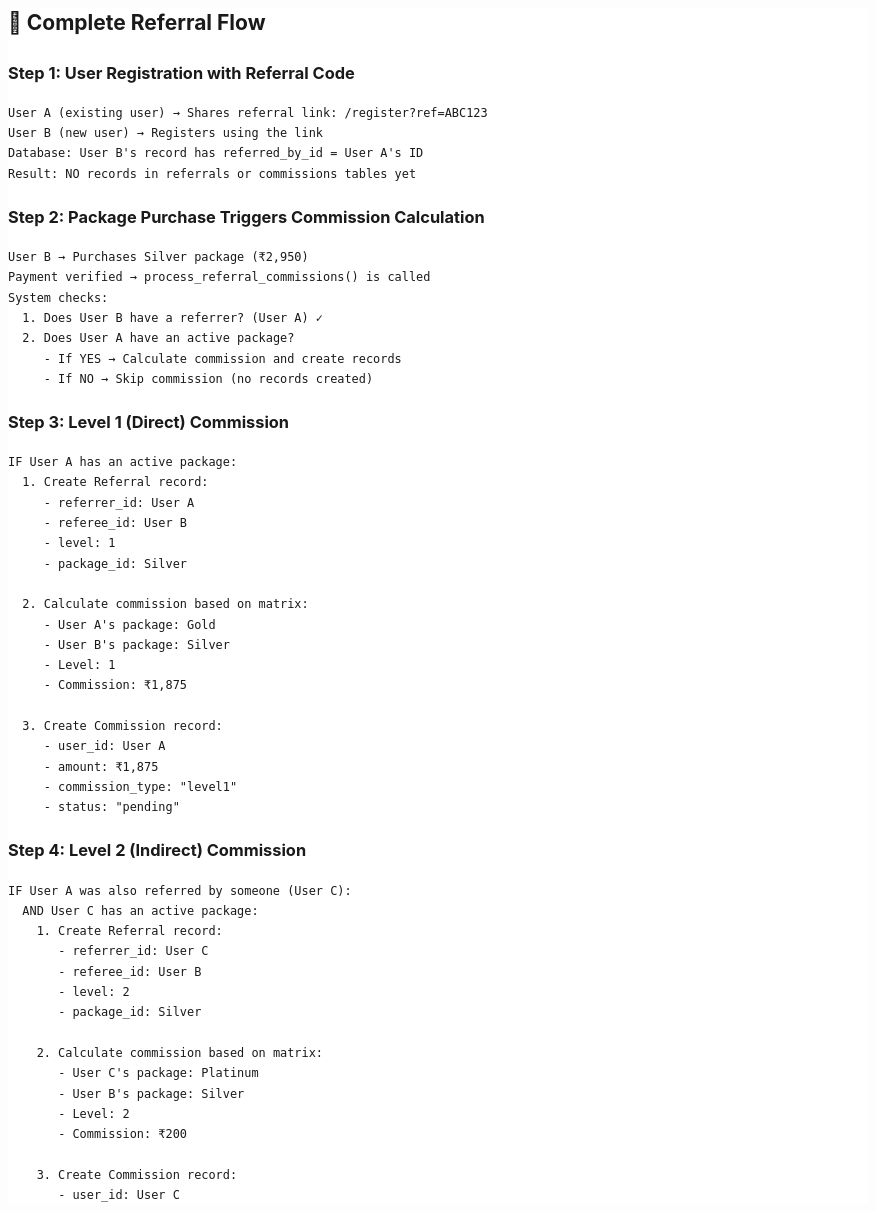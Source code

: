 
## 🔄 Complete Referral Flow

### Step 1: User Registration with Referral Code
```
User A (existing user) → Shares referral link: /register?ref=ABC123
User B (new user) → Registers using the link
Database: User B's record has referred_by_id = User A's ID
Result: NO records in referrals or commissions tables yet
```

### Step 2: Package Purchase Triggers Commission Calculation
```
User B → Purchases Silver package (₹2,950)
Payment verified → process_referral_commissions() is called
System checks:
  1. Does User B have a referrer? (User A) ✓
  2. Does User A have an active package? 
     - If YES → Calculate commission and create records
     - If NO → Skip commission (no records created)
```

### Step 3: Level 1 (Direct) Commission
```
IF User A has an active package:
  1. Create Referral record:
     - referrer_id: User A
     - referee_id: User B
     - level: 1
     - package_id: Silver
  
  2. Calculate commission based on matrix:
     - User A's package: Gold
     - User B's package: Silver
     - Level: 1
     - Commission: ₹1,875
  
  3. Create Commission record:
     - user_id: User A
     - amount: ₹1,875
     - commission_type: "level1"
     - status: "pending"
```

### Step 4: Level 2 (Indirect) Commission
```
IF User A was also referred by someone (User C):
  AND User C has an active package:
    1. Create Referral record:
       - referrer_id: User C
       - referee_id: User B
       - level: 2
       - package_id: Silver
    
    2. Calculate commission based on matrix:
       - User C's package: Platinum
       - User B's package: Silver
       - Level: 2
       - Commission: ₹200
    
    3. Create Commission record:
       - user_id: User C
```
